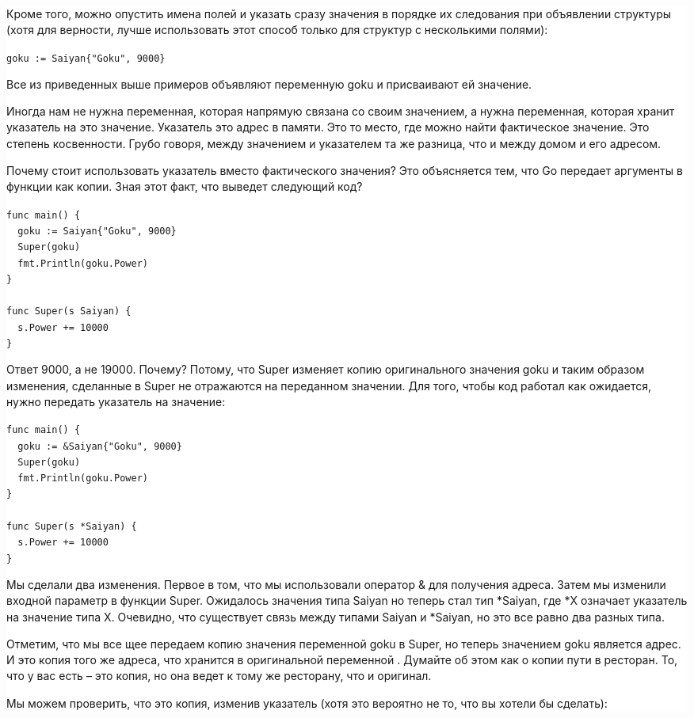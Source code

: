 Кроме того, можно опустить имена полей и указать сразу значения в порядке их следования при объявлении структуры (хотя для верности, лучше использовать этот способ только для структур с несколькими полями):

```golang
goku := Saiyan{"Goku", 9000}
```

Все из приведенных выше примеров объявляют переменную goku и присваивают ей значение.

Иногда нам не нужна переменная, которая напрямую связана со своим значением, а нужна переменная, которая хранит указатель на это значение. Указатель это адрес в памяти. Это то место, где можно найти фактическое значение. Это степень косвенности. Грубо говоря, между значением и указателем та же разница, что и между домом и его адресом.

Почему стоит использовать указатель вместо фактического значения? Это объясняется тем, что Go передает аргументы в функции как копии. Зная этот факт, что выведет следующий код?

```golang
func main() {
  goku := Saiyan{"Goku", 9000}
  Super(goku)
  fmt.Println(goku.Power)
}

func Super(s Saiyan) {
  s.Power += 10000
}
```

Ответ 9000, а не 19000. Почему? Потому, что Super изменяет копию оригинального значения goku и таким образом изменения, сделанные в Super не отражаются на переданном значении. Для того, чтобы код работал как ожидается, нужно передать указатель на значение:

```golang
func main() {
  goku := &Saiyan{"Goku", 9000}
  Super(goku)
  fmt.Println(goku.Power)
}

func Super(s *Saiyan) {
  s.Power += 10000
}
```

Мы сделали два изменения. Первое в том, что мы использовали оператор & для получения адреса. Затем мы изменили входной параметр в функции Super. Ожидалось значения типа Saiyan но теперь стал тип *Saiyan, где *X означает указатель на значение типа X. Очевидно, что существует связь между типами Saiyan и *Saiyan, но это все равно два разных типа.

Отметим, что мы все щее передаем копию значения переменной goku в Super, но теперь значением goku является адрес. И это копия того же адреса, что хранится в оригинальной переменной . Думайте об этом как о копии пути в ресторан. То, что у вас есть – это копия, но она ведет к тому же ресторану, что и оригинал.

Мы можем проверить, что это копия, изменив указатель (хотя это вероятно не то, что вы хотели бы сделать):
